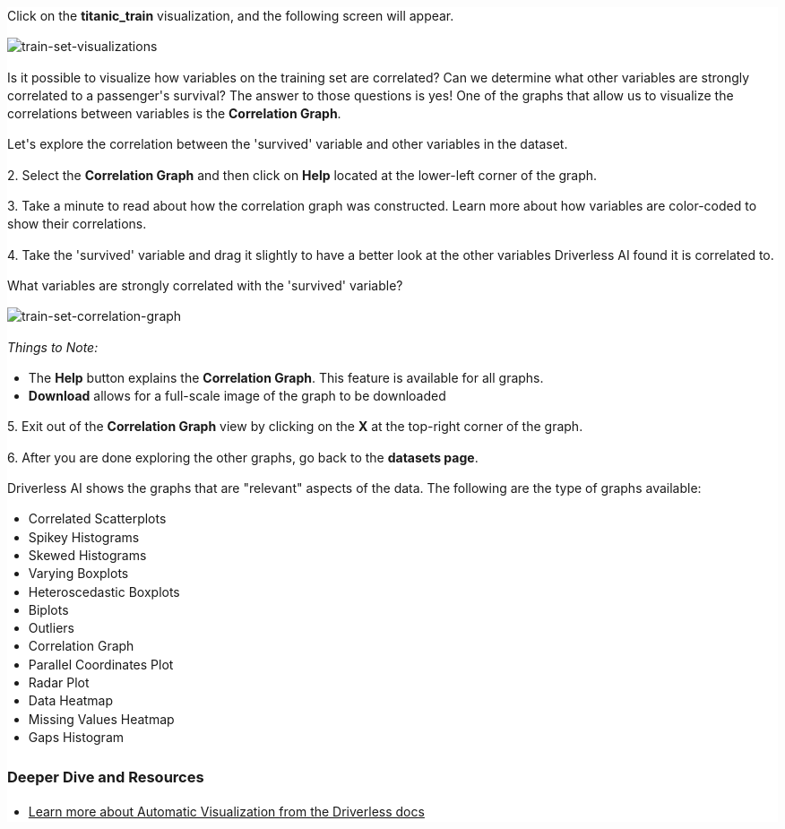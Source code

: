 Click on the **titanic_train** visualization, and the following screen will appear.

![train-set-visualizations](assets/train-set-visualizations.jpg)

Is it possible to visualize how variables on the training set are correlated? Can we determine what other variables are strongly correlated to a passenger's survival? The answer to those questions is yes! One of the graphs that allow us to visualize the correlations between variables is the **Correlation Graph**.

Let's explore the correlation between the 'survived' variable and other variables in the dataset.

2\. Select the **Correlation Graph** and then click on **Help** located at the lower-left corner of the graph. 

3\. Take a minute to read about how the correlation graph was constructed.  Learn more about how variables are color-coded to show their correlations. 

4\. Take the 'survived' variable and drag it slightly to have a better look at the other variables Driverless AI found it is correlated to. 

What variables are strongly correlated with the 'survived' variable?

![train-set-correlation-graph](assets/train-set-correlation-graph.jpg)

*Things to Note:*

 - The **Help** button explains the **Correlation Graph**. This feature is available for all graphs.
 - **Download** allows for a full-scale image of the graph to be downloaded

5\. Exit out of the **Correlation Graph** view by clicking on the **X** at the top-right corner of the graph.

6\. After you are done exploring the other graphs, go back to the **datasets page**.

Driverless AI  shows the graphs that are "relevant" aspects of the data. The following are the type of graphs available:

- Correlated Scatterplots
- Spikey Histograms
- Skewed Histograms
- Varying Boxplots
- Heteroscedastic Boxplots
- Biplots
- Outliers
- Correlation Graph
- Parallel Coordinates Plot
- Radar Plot
- Data Heatmap
- Missing Values Heatmap
- Gaps Histogram


### Deeper Dive and Resources

- [Learn more about Automatic Visualization from the Driverless docs](http://docs.h2o.ai/driverless-ai/latest-stable/docs/userguide/datasets.html#visualizing-datasets)
